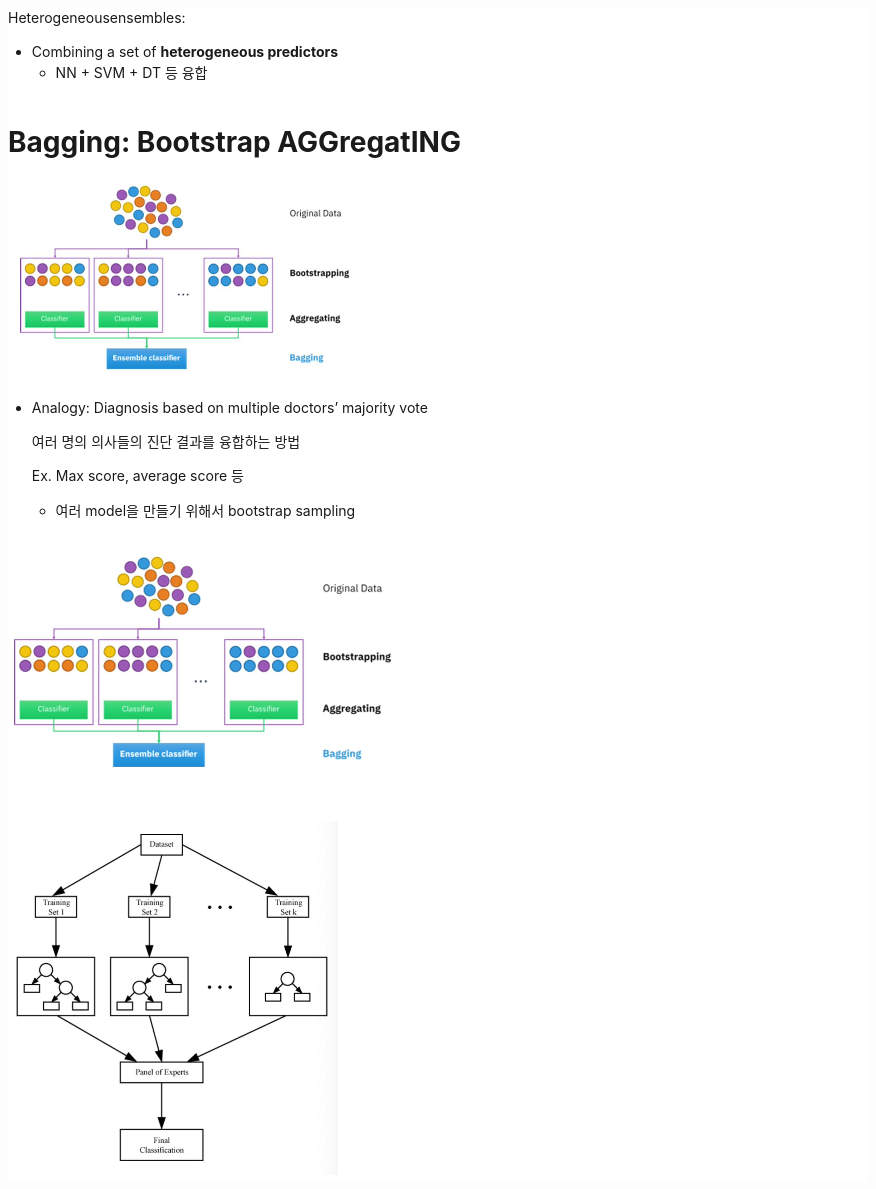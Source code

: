Heterogeneousensembles:

- Combining a set of **heterogeneous predictors**
	- NN + SVM + DT 등 융합

# Bagging: Bootstrap AGGregatING


![9](/assets/img/2022-05-30-11.-.md/9.png)

- Analogy: Diagnosis based on multiple doctors’ majority vote

	여러 명의 의사들의 진단 결과를 융합하는 방법


	Ex. Max score, average score 등

	- 여러 model을 만들기 위해서 bootstrap sampling

![10](/assets/img/2022-05-30-11.-.md/10.png)


![11](/assets/img/2022-05-30-11.-.md/11.png)
